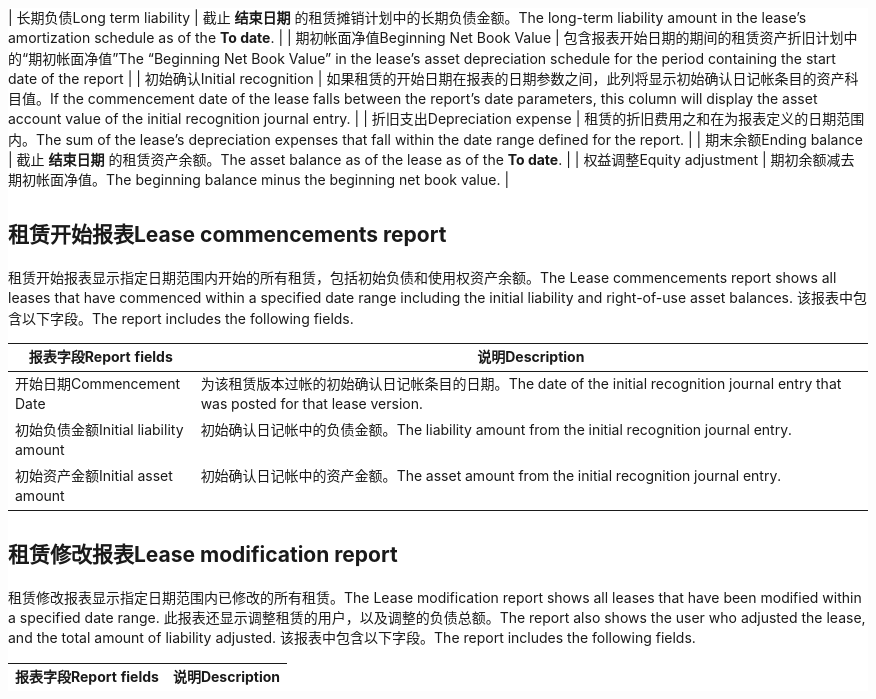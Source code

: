 |     <span data-ttu-id="cec32-224">长期负债</span><span class="sxs-lookup"><span data-stu-id="cec32-224">Long term liability</span></span>           |     <span data-ttu-id="cec32-225">截止 **结束日期** 的租赁摊销计划中的长期负债金额。</span><span class="sxs-lookup"><span data-stu-id="cec32-225">The long-term liability amount in the lease’s amortization schedule as of the **To date**.</span></span>                            |
|     <span data-ttu-id="cec32-226">期初帐面净值</span><span class="sxs-lookup"><span data-stu-id="cec32-226">Beginning Net Book Value</span></span>      |     <span data-ttu-id="cec32-227">包含报表开始日期的期间的租赁资产折旧计划中的“期初帐面净值”</span><span class="sxs-lookup"><span data-stu-id="cec32-227">The “Beginning Net Book Value” in the lease’s asset depreciation schedule for the period containing the start date of the report</span></span>      |
|     <span data-ttu-id="cec32-228">初始确认</span><span class="sxs-lookup"><span data-stu-id="cec32-228">Initial recognition</span></span>           |     <span data-ttu-id="cec32-229">如果租赁的开始日期在报表的日期参数之间，此列将显示初始确认日记帐条目的资产科目值。</span><span class="sxs-lookup"><span data-stu-id="cec32-229">If the commencement date of the lease falls between the report’s date parameters, this column will display the asset account value of   the initial recognition journal entry.</span></span>            |
|     <span data-ttu-id="cec32-230">折旧支出</span><span class="sxs-lookup"><span data-stu-id="cec32-230">Depreciation expense</span></span>          |     <span data-ttu-id="cec32-231">租赁的折旧费用之和在为报表定义的日期范围内。</span><span class="sxs-lookup"><span data-stu-id="cec32-231">The sum of the lease’s depreciation expenses that fall within the date range defined for the report.</span></span>                  |
|     <span data-ttu-id="cec32-232">期末余额</span><span class="sxs-lookup"><span data-stu-id="cec32-232">Ending balance</span></span>                |     <span data-ttu-id="cec32-233">截止 **结束日期** 的租赁资产余额。</span><span class="sxs-lookup"><span data-stu-id="cec32-233">The asset balance as of the lease as of the **To date**.</span></span>                                                              |
|     <span data-ttu-id="cec32-234">权益调整</span><span class="sxs-lookup"><span data-stu-id="cec32-234">Equity adjustment</span></span>             |     <span data-ttu-id="cec32-235">期初余额减去期初帐面净值。</span><span class="sxs-lookup"><span data-stu-id="cec32-235">The beginning balance minus the beginning net book value.</span></span>                                                             |

## <a name="lease-commencements-report"></a><span data-ttu-id="cec32-236">租赁开始报表</span><span class="sxs-lookup"><span data-stu-id="cec32-236">Lease commencements report</span></span>
<span data-ttu-id="cec32-237">租赁开始报表显示指定日期范围内开始的所有租赁，包括初始负债和使用权资产余额。</span><span class="sxs-lookup"><span data-stu-id="cec32-237">The Lease commencements report shows all leases that have commenced within a specified date range including the initial liability and right-of-use asset balances.</span></span> <span data-ttu-id="cec32-238">该报表中包含以下字段。</span><span class="sxs-lookup"><span data-stu-id="cec32-238">The report includes the following fields.</span></span> 

|     <span data-ttu-id="cec32-239">报表字段</span><span class="sxs-lookup"><span data-stu-id="cec32-239">Report fields</span></span>                 |     <span data-ttu-id="cec32-240">说明</span><span class="sxs-lookup"><span data-stu-id="cec32-240">Description</span></span>                                                                                       |
|---------------------------------  |---------------------------------------------------------------------------------------------------    |
|     <span data-ttu-id="cec32-241">开始日期</span><span class="sxs-lookup"><span data-stu-id="cec32-241">Commencement Date</span></span>             |     <span data-ttu-id="cec32-242">为该租赁版本过帐的初始确认日记帐条目的日期。</span><span class="sxs-lookup"><span data-stu-id="cec32-242">The date of the initial recognition journal entry that was posted for that lease version.</span></span>         |
|     <span data-ttu-id="cec32-243">初始负债金额</span><span class="sxs-lookup"><span data-stu-id="cec32-243">Initial liability amount</span></span>      |     <span data-ttu-id="cec32-244">初始确认日记帐中的负债金额。</span><span class="sxs-lookup"><span data-stu-id="cec32-244">The liability amount from the initial recognition journal entry.</span></span>                                  |
|     <span data-ttu-id="cec32-245">初始资产金额</span><span class="sxs-lookup"><span data-stu-id="cec32-245">Initial asset amount</span></span>          |     <span data-ttu-id="cec32-246">初始确认日记帐中的资产金额。</span><span class="sxs-lookup"><span data-stu-id="cec32-246">The asset amount from the initial recognition journal entry.</span></span>                                      |

## <a name="lease-modification-report"></a><span data-ttu-id="cec32-247">租赁修改报表</span><span class="sxs-lookup"><span data-stu-id="cec32-247">Lease modification report</span></span>
<span data-ttu-id="cec32-248">租赁修改报表显示指定日期范围内已修改的所有租赁。</span><span class="sxs-lookup"><span data-stu-id="cec32-248">The Lease modification report shows all leases that have been modified within a specified date range.</span></span> <span data-ttu-id="cec32-249">此报表还显示调整租赁的用户，以及调整的负债总额。</span><span class="sxs-lookup"><span data-stu-id="cec32-249">The report also shows the user who adjusted the lease, and the total amount of liability adjusted.</span></span> <span data-ttu-id="cec32-250">该报表中包含以下字段。</span><span class="sxs-lookup"><span data-stu-id="cec32-250">The report includes the following fields.</span></span> 

|     <span data-ttu-id="cec32-251">报表字段</span><span class="sxs-lookup"><span data-stu-id="cec32-251">Report fields</span></span>                 |     <span data-ttu-id="cec32-252">说明</span><span class="sxs-lookup"><span data-stu-id="cec32-252">Description</span></span>           |
|---------------------------------  |-------------------------  |